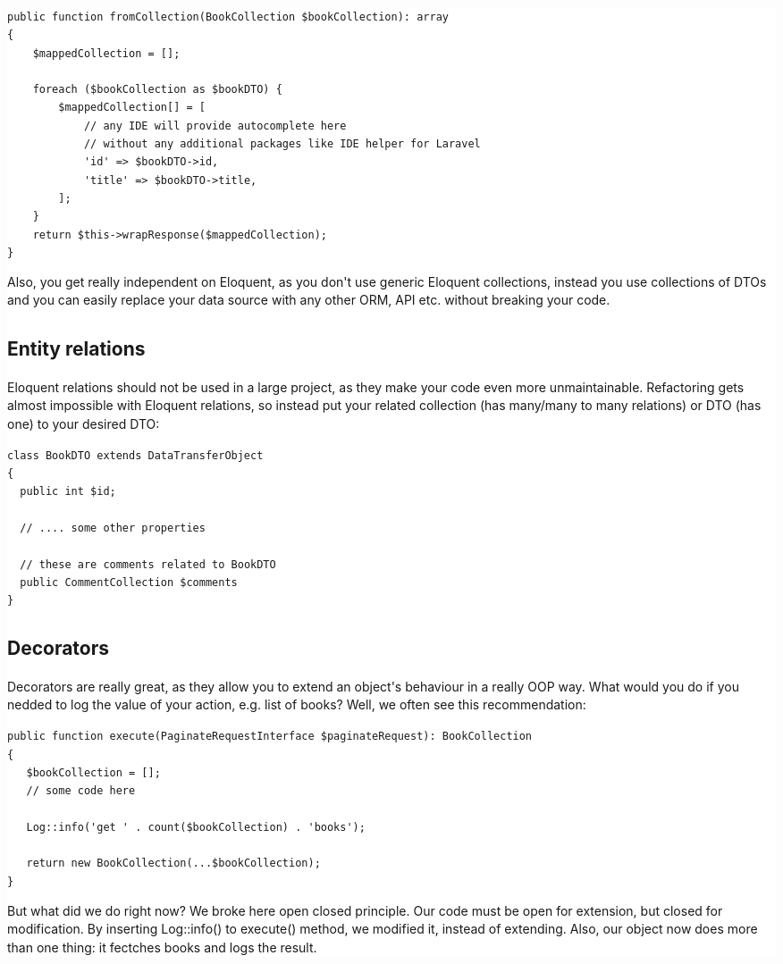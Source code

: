    public function fromCollection(BookCollection $bookCollection): array  
    {  
        $mappedCollection = [];  

        foreach ($bookCollection as $bookDTO) {  
            $mappedCollection[] = [  
                // any IDE will provide autocomplete here 
                // without any additional packages like IDE helper for Laravel
                'id' => $bookDTO->id,  
                'title' => $bookDTO->title,  
            ]; 
        }  
        return $this->wrapResponse($mappedCollection);  
    }

Also, you get really independent on Eloquent, as you don't use generic Eloquent collections, instead you use collections of DTOs and you can easily replace your data source with any other ORM, API etc. without breaking your code.

<a id="Entity-Relations"></a>
## Entity relations

Eloquent relations should not be used in a large project, as they make your code even more unmaintainable. Refactoring gets almost impossible with Eloquent relations, so instead put your related collection (has many/many to many relations) or DTO (has one) to your desired DTO:

    class BookDTO extends DataTransferObject
    {
      public int $id;
      
      // .... some other properties
      
      // these are comments related to BookDTO
      public CommentCollection $comments
    }



<a id="Decorators"></a>
## Decorators

Decorators are really great, as they allow you to extend an object's behaviour in a really OOP way. What would you do if you nedded to log the value of your action, e.g. list of books? Well, we often see this recommendation:

    public function execute(PaginateRequestInterface $paginateRequest): BookCollection  
    {  
       $bookCollection = [];  
       // some code here

       Log::info('get ' . count($bookCollection) . 'books');

       return new BookCollection(...$bookCollection);  
    }

But what did we do right now? We broke here open closed principle. Our code must be open for extension, but closed for modification. By inserting Log::info() to execute() method, we modified it, instead of extending. Also, our object now does more than one thing: it fectches books and logs the result.
